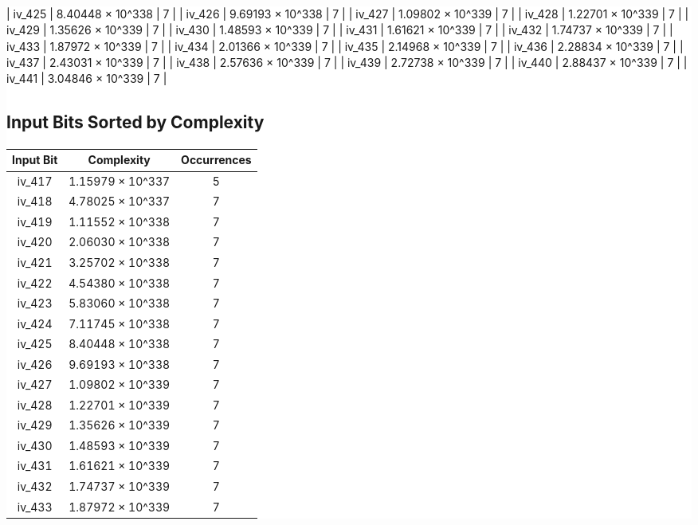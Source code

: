 | iv_425 | 8.40448 × 10^338 | 7 |
| iv_426 | 9.69193 × 10^338 | 7 |
| iv_427 | 1.09802 × 10^339 | 7 |
| iv_428 | 1.22701 × 10^339 | 7 |
| iv_429 | 1.35626 × 10^339 | 7 |
| iv_430 | 1.48593 × 10^339 | 7 |
| iv_431 | 1.61621 × 10^339 | 7 |
| iv_432 | 1.74737 × 10^339 | 7 |
| iv_433 | 1.87972 × 10^339 | 7 |
| iv_434 | 2.01366 × 10^339 | 7 |
| iv_435 | 2.14968 × 10^339 | 7 |
| iv_436 | 2.28834 × 10^339 | 7 |
| iv_437 | 2.43031 × 10^339 | 7 |
| iv_438 | 2.57636 × 10^339 | 7 |
| iv_439 | 2.72738 × 10^339 | 7 |
| iv_440 | 2.88437 × 10^339 | 7 |
| iv_441 | 3.04846 × 10^339 | 7 |

## Input Bits Sorted by Complexity

| Input Bit | Complexity | Occurrences |
|:---------:|:----------:|:-----------:|
| iv_417 | 1.15979 × 10^337 | 5 |
| iv_418 | 4.78025 × 10^337 | 7 |
| iv_419 | 1.11552 × 10^338 | 7 |
| iv_420 | 2.06030 × 10^338 | 7 |
| iv_421 | 3.25702 × 10^338 | 7 |
| iv_422 | 4.54380 × 10^338 | 7 |
| iv_423 | 5.83060 × 10^338 | 7 |
| iv_424 | 7.11745 × 10^338 | 7 |
| iv_425 | 8.40448 × 10^338 | 7 |
| iv_426 | 9.69193 × 10^338 | 7 |
| iv_427 | 1.09802 × 10^339 | 7 |
| iv_428 | 1.22701 × 10^339 | 7 |
| iv_429 | 1.35626 × 10^339 | 7 |
| iv_430 | 1.48593 × 10^339 | 7 |
| iv_431 | 1.61621 × 10^339 | 7 |
| iv_432 | 1.74737 × 10^339 | 7 |
| iv_433 | 1.87972 × 10^339 | 7 |